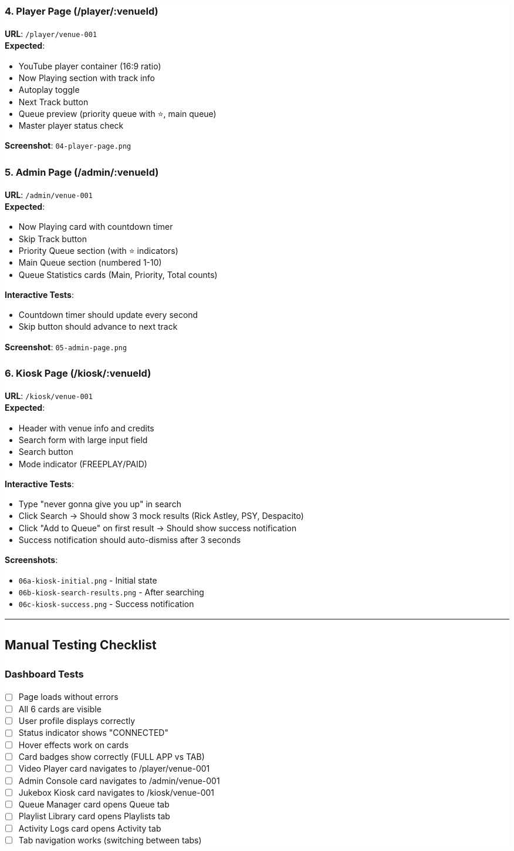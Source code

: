 ### 4. Player Page (/player/:venueId)
**URL**: `/player/venue-001`  
**Expected**:
- YouTube player container (16:9 ratio)
- Now Playing section with track info
- Autoplay toggle
- Next Track button
- Queue preview (priority queue with ⭐, main queue)
- Master player status check

**Screenshot**: `04-player-page.png`

### 5. Admin Page (/admin/:venueId)
**URL**: `/admin/venue-001`  
**Expected**:
- Now Playing card with countdown timer
- Skip Track button
- Priority Queue section (with ⭐ indicators)
- Main Queue section (numbered 1-10)
- Queue Statistics cards (Main, Priority, Total counts)

**Interactive Tests**:
- Countdown timer should update every second
- Skip button should advance to next track

**Screenshot**: `05-admin-page.png`

### 6. Kiosk Page (/kiosk/:venueId)
**URL**: `/kiosk/venue-001`  
**Expected**:
- Header with venue info and credits
- Search form with large input field
- Search button
- Mode indicator (FREEPLAY/PAID)

**Interactive Tests**:
- Type "never gonna give you up" in search
- Click Search → Should show 3 mock results (Rick Astley, PSY, Despacito)
- Click "Add to Queue" on first result → Should show success notification
- Success notification should auto-dismiss after 3 seconds

**Screenshots**:
- `06a-kiosk-initial.png` - Initial state
- `06b-kiosk-search-results.png` - After searching
- `06c-kiosk-success.png` - Success notification

---

## Manual Testing Checklist

### Dashboard Tests
- [ ] Page loads without errors
- [ ] All 6 cards are visible
- [ ] User profile displays correctly
- [ ] Status indicator shows "CONNECTED"
- [ ] Hover effects work on cards
- [ ] Card badges show correctly (FULL APP vs TAB)
- [ ] Video Player card navigates to /player/venue-001
- [ ] Admin Console card navigates to /admin/venue-001
- [ ] Jukebox Kiosk card navigates to /kiosk/venue-001
- [ ] Queue Manager card opens Queue tab
- [ ] Playlist Library card opens Playlists tab
- [ ] Activity Logs card opens Activity tab
- [ ] Tab navigation works (switching between tabs)